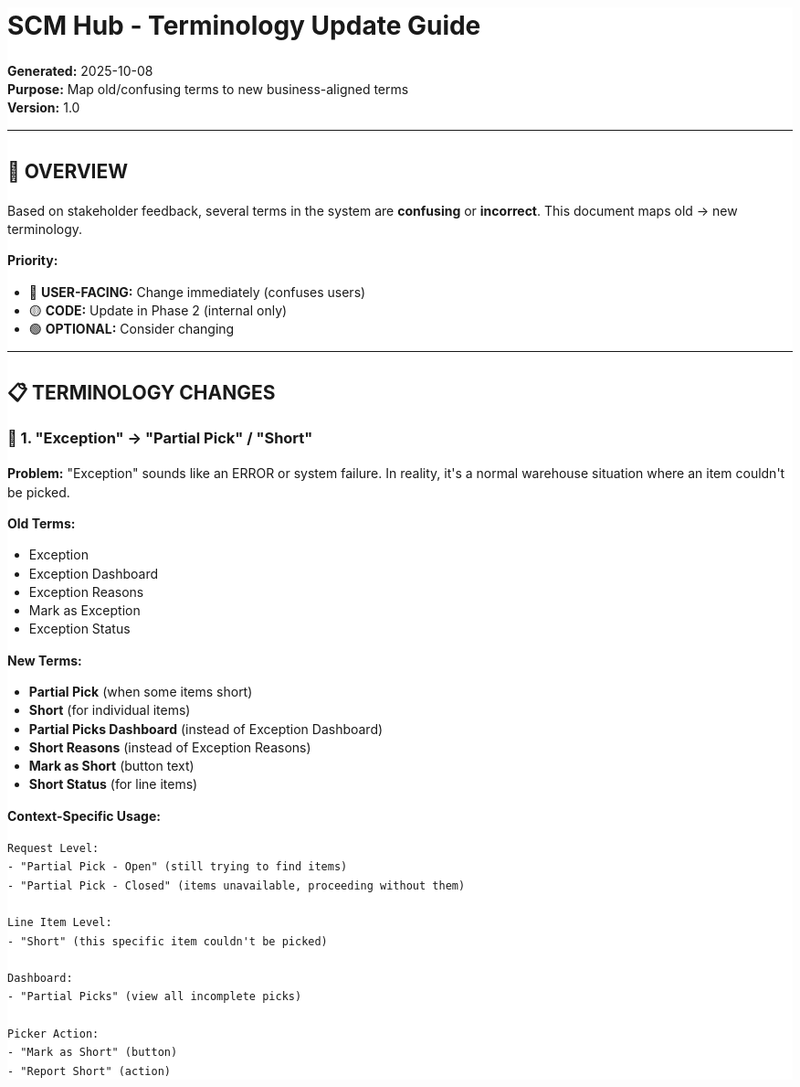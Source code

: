 # SCM Hub - Terminology Update Guide

**Generated:** 2025-10-08  
**Purpose:** Map old/confusing terms to new business-aligned terms  
**Version:** 1.0

---

## 🎯 OVERVIEW

Based on stakeholder feedback, several terms in the system are **confusing** or **incorrect**. This document maps old → new terminology.

**Priority:**
- 🔴 **USER-FACING:** Change immediately (confuses users)
- 🟡 **CODE:** Update in Phase 2 (internal only)
- 🟢 **OPTIONAL:** Consider changing

---

## 📋 TERMINOLOGY CHANGES

### 🔴 1. "Exception" → "Partial Pick" / "Short"

**Problem:** "Exception" sounds like an ERROR or system failure. In reality, it's a normal warehouse situation where an item couldn't be picked.

**Old Terms:**
- Exception
- Exception Dashboard
- Exception Reasons
- Mark as Exception
- Exception Status

**New Terms:**
- **Partial Pick** (when some items short)
- **Short** (for individual items)
- **Partial Picks Dashboard** (instead of Exception Dashboard)
- **Short Reasons** (instead of Exception Reasons)
- **Mark as Short** (button text)
- **Short Status** (for line items)

**Context-Specific Usage:**
```
Request Level:
- "Partial Pick - Open" (still trying to find items)
- "Partial Pick - Closed" (items unavailable, proceeding without them)

Line Item Level:
- "Short" (this specific item couldn't be picked)

Dashboard:
- "Partial Picks" (view all incomplete picks)

Picker Action:
- "Mark as Short" (button)
- "Report Short" (action)
```
